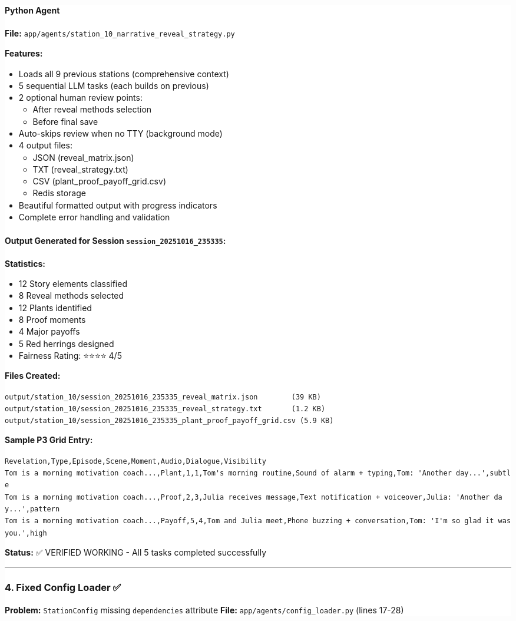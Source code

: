 #### **Python Agent**
**File:** `app/agents/station_10_narrative_reveal_strategy.py`

**Features:**
- Loads all 9 previous stations (comprehensive context)
- 5 sequential LLM tasks (each builds on previous)
- 2 optional human review points:
  - After reveal methods selection
  - Before final save
- Auto-skips review when no TTY (background mode)
- 4 output files:
  - JSON (reveal_matrix.json)
  - TXT (reveal_strategy.txt)
  - CSV (plant_proof_payoff_grid.csv)
  - Redis storage
- Beautiful formatted output with progress indicators
- Complete error handling and validation

#### **Output Generated for Session `session_20251016_235335`:**

**Statistics:**
- 12 Story elements classified
- 8 Reveal methods selected
- 12 Plants identified
- 8 Proof moments
- 4 Major payoffs
- 5 Red herrings designed
- Fairness Rating: ⭐⭐⭐⭐ 4/5

**Files Created:**
```
output/station_10/session_20251016_235335_reveal_matrix.json        (39 KB)
output/station_10/session_20251016_235335_reveal_strategy.txt       (1.2 KB)
output/station_10/session_20251016_235335_plant_proof_payoff_grid.csv (5.9 KB)
```

**Sample P3 Grid Entry:**
```csv
Revelation,Type,Episode,Scene,Moment,Audio,Dialogue,Visibility
Tom is a morning motivation coach...,Plant,1,1,Tom's morning routine,Sound of alarm + typing,Tom: 'Another day...',subtle
Tom is a morning motivation coach...,Proof,2,3,Julia receives message,Text notification + voiceover,Julia: 'Another day...',pattern
Tom is a morning motivation coach...,Payoff,5,4,Tom and Julia meet,Phone buzzing + conversation,Tom: 'I'm so glad it was you.',high
```

**Status:** ✅ VERIFIED WORKING - All 5 tasks completed successfully

---

### **4. Fixed Config Loader** ✅
**Problem:** `StationConfig` missing `dependencies` attribute
**File:** `app/agents/config_loader.py` (lines 17-28)
